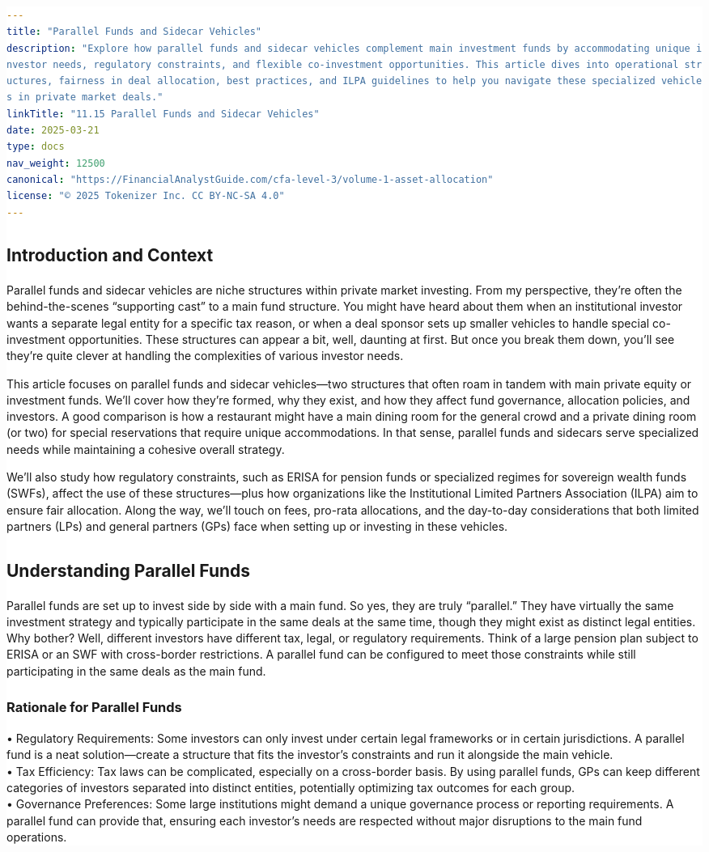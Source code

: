```yaml
---
title: "Parallel Funds and Sidecar Vehicles"
description: "Explore how parallel funds and sidecar vehicles complement main investment funds by accommodating unique investor needs, regulatory constraints, and flexible co-investment opportunities. This article dives into operational structures, fairness in deal allocation, best practices, and ILPA guidelines to help you navigate these specialized vehicles in private market deals."
linkTitle: "11.15 Parallel Funds and Sidecar Vehicles"
date: 2025-03-21
type: docs
nav_weight: 12500
canonical: "https://FinancialAnalystGuide.com/cfa-level-3/volume-1-asset-allocation"
license: "© 2025 Tokenizer Inc. CC BY-NC-SA 4.0"
---
```


## Introduction and Context

Parallel funds and sidecar vehicles are niche structures within private market investing. From my perspective, they’re often the behind-the-scenes “supporting cast” to a main fund structure. You might have heard about them when an institutional investor wants a separate legal entity for a specific tax reason, or when a deal sponsor sets up smaller vehicles to handle special co-investment opportunities. These structures can appear a bit, well, daunting at first. But once you break them down, you’ll see they’re quite clever at handling the complexities of various investor needs.

This article focuses on parallel funds and sidecar vehicles—two structures that often roam in tandem with main private equity or investment funds. We’ll cover how they’re formed, why they exist, and how they affect fund governance, allocation policies, and investors. A good comparison is how a restaurant might have a main dining room for the general crowd and a private dining room (or two) for special reservations that require unique accommodations. In that sense, parallel funds and sidecars serve specialized needs while maintaining a cohesive overall strategy.

We’ll also study how regulatory constraints, such as ERISA for pension funds or specialized regimes for sovereign wealth funds (SWFs), affect the use of these structures—plus how organizations like the Institutional Limited Partners Association (ILPA) aim to ensure fair allocation. Along the way, we’ll touch on fees, pro-rata allocations, and the day-to-day considerations that both limited partners (LPs) and general partners (GPs) face when setting up or investing in these vehicles.

## Understanding Parallel Funds

Parallel funds are set up to invest side by side with a main fund. So yes, they are truly “parallel.” They have virtually the same investment strategy and typically participate in the same deals at the same time, though they might exist as distinct legal entities. Why bother? Well, different investors have different tax, legal, or regulatory requirements. Think of a large pension plan subject to ERISA or an SWF with cross-border restrictions. A parallel fund can be configured to meet those constraints while still participating in the same deals as the main fund.

### Rationale for Parallel Funds

• Regulatory Requirements: Some investors can only invest under certain legal frameworks or in certain jurisdictions. A parallel fund is a neat solution—create a structure that fits the investor’s constraints and run it alongside the main vehicle.  
• Tax Efficiency: Tax laws can be complicated, especially on a cross-border basis. By using parallel funds, GPs can keep different categories of investors separated into distinct entities, potentially optimizing tax outcomes for each group.  
• Governance Preferences: Some large institutions might demand a unique governance process or reporting requirements. A parallel fund can provide that, ensuring each investor’s needs are respected without major disruptions to the main fund operations.  

